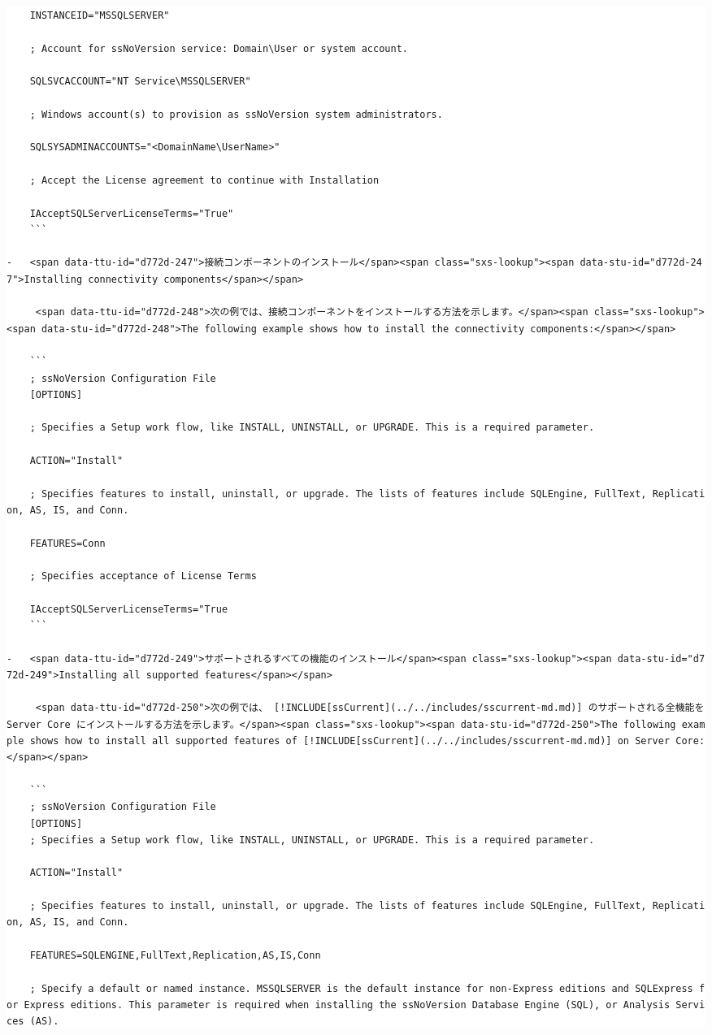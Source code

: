         INSTANCEID="MSSQLSERVER"  
  
        ; Account for ssNoVersion service: Domain\User or system account.   
  
        SQLSVCACCOUNT="NT Service\MSSQLSERVER"  
  
        ; Windows account(s) to provision as ssNoVersion system administrators.   
  
        SQLSYSADMINACCOUNTS="<DomainName\UserName>"  
  
        ; Accept the License agreement to continue with Installation  
  
        IAcceptSQLServerLicenseTerms="True"
        ```  
  
    -   <span data-ttu-id="d772d-247">接続コンポーネントのインストール</span><span class="sxs-lookup"><span data-stu-id="d772d-247">Installing connectivity components</span></span>  
  
         <span data-ttu-id="d772d-248">次の例では、接続コンポーネントをインストールする方法を示します。</span><span class="sxs-lookup"><span data-stu-id="d772d-248">The following example shows how to install the connectivity components:</span></span>  
  
        ```  
        ; ssNoVersion Configuration File  
        [OPTIONS]  
  
        ; Specifies a Setup work flow, like INSTALL, UNINSTALL, or UPGRADE. This is a required parameter.   
  
        ACTION="Install"  
  
        ; Specifies features to install, uninstall, or upgrade. The lists of features include SQLEngine, FullText, Replication, AS, IS, and Conn.   
  
        FEATURES=Conn  
  
        ; Specifies acceptance of License Terms  
  
        IAcceptSQLServerLicenseTerms="True
        ```  
  
    -   <span data-ttu-id="d772d-249">サポートされるすべての機能のインストール</span><span class="sxs-lookup"><span data-stu-id="d772d-249">Installing all supported features</span></span>  
  
         <span data-ttu-id="d772d-250">次の例では、 [!INCLUDE[ssCurrent](../../includes/sscurrent-md.md)] のサポートされる全機能を Server Core にインストールする方法を示します。</span><span class="sxs-lookup"><span data-stu-id="d772d-250">The following example shows how to install all supported features of [!INCLUDE[ssCurrent](../../includes/sscurrent-md.md)] on Server Core:</span></span>  
  
        ```  
        ; ssNoVersion Configuration File  
        [OPTIONS]  
        ; Specifies a Setup work flow, like INSTALL, UNINSTALL, or UPGRADE. This is a required parameter.   
  
        ACTION="Install"  
  
        ; Specifies features to install, uninstall, or upgrade. The lists of features include SQLEngine, FullText, Replication, AS, IS, and Conn.   
  
        FEATURES=SQLENGINE,FullText,Replication,AS,IS,Conn  
  
        ; Specify a default or named instance. MSSQLSERVER is the default instance for non-Express editions and SQLExpress for Express editions. This parameter is required when installing the ssNoVersion Database Engine (SQL), or Analysis Services (AS).  
  